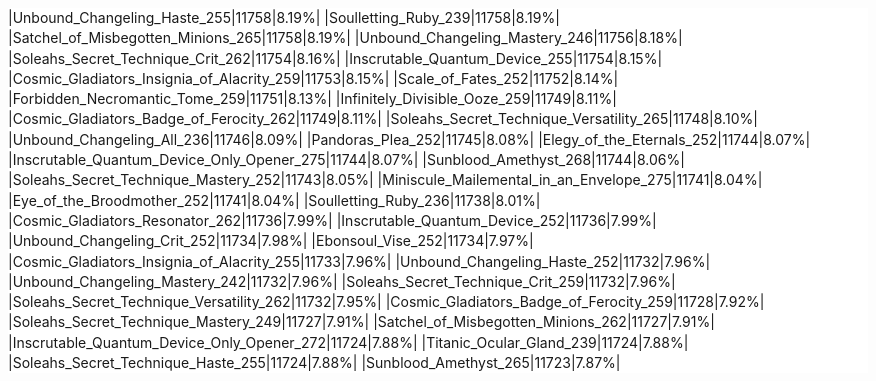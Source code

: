 |Unbound_Changeling_Haste_255|11758|8.19%|
|Soulletting_Ruby_239|11758|8.19%|
|Satchel_of_Misbegotten_Minions_265|11758|8.19%|
|Unbound_Changeling_Mastery_246|11756|8.18%|
|Soleahs_Secret_Technique_Crit_262|11754|8.16%|
|Inscrutable_Quantum_Device_255|11754|8.15%|
|Cosmic_Gladiators_Insignia_of_Alacrity_259|11753|8.15%|
|Scale_of_Fates_252|11752|8.14%|
|Forbidden_Necromantic_Tome_259|11751|8.13%|
|Infinitely_Divisible_Ooze_259|11749|8.11%|
|Cosmic_Gladiators_Badge_of_Ferocity_262|11749|8.11%|
|Soleahs_Secret_Technique_Versatility_265|11748|8.10%|
|Unbound_Changeling_All_236|11746|8.09%|
|Pandoras_Plea_252|11745|8.08%|
|Elegy_of_the_Eternals_252|11744|8.07%|
|Inscrutable_Quantum_Device_Only_Opener_275|11744|8.07%|
|Sunblood_Amethyst_268|11744|8.06%|
|Soleahs_Secret_Technique_Mastery_252|11743|8.05%|
|Miniscule_Mailemental_in_an_Envelope_275|11741|8.04%|
|Eye_of_the_Broodmother_252|11741|8.04%|
|Soulletting_Ruby_236|11738|8.01%|
|Cosmic_Gladiators_Resonator_262|11736|7.99%|
|Inscrutable_Quantum_Device_252|11736|7.99%|
|Unbound_Changeling_Crit_252|11734|7.98%|
|Ebonsoul_Vise_252|11734|7.97%|
|Cosmic_Gladiators_Insignia_of_Alacrity_255|11733|7.96%|
|Unbound_Changeling_Haste_252|11732|7.96%|
|Unbound_Changeling_Mastery_242|11732|7.96%|
|Soleahs_Secret_Technique_Crit_259|11732|7.96%|
|Soleahs_Secret_Technique_Versatility_262|11732|7.95%|
|Cosmic_Gladiators_Badge_of_Ferocity_259|11728|7.92%|
|Soleahs_Secret_Technique_Mastery_249|11727|7.91%|
|Satchel_of_Misbegotten_Minions_262|11727|7.91%|
|Inscrutable_Quantum_Device_Only_Opener_272|11724|7.88%|
|Titanic_Ocular_Gland_239|11724|7.88%|
|Soleahs_Secret_Technique_Haste_255|11724|7.88%|
|Sunblood_Amethyst_265|11723|7.87%|